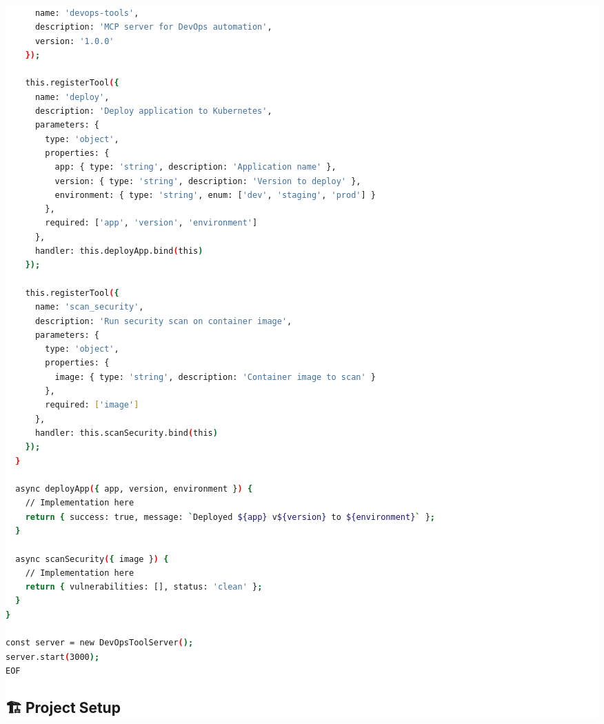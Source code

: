 ```bash
      name: 'devops-tools',
      description: 'MCP server for DevOps automation',
      version: '1.0.0'
    });

    this.registerTool({
      name: 'deploy',
      description: 'Deploy application to Kubernetes',
      parameters: {
        type: 'object',
        properties: {
          app: { type: 'string', description: 'Application name' },
          version: { type: 'string', description: 'Version to deploy' },
          environment: { type: 'string', enum: ['dev', 'staging', 'prod'] }
        },
        required: ['app', 'version', 'environment']
      },
      handler: this.deployApp.bind(this)
    });

    this.registerTool({
      name: 'scan_security',
      description: 'Run security scan on container image',
      parameters: {
        type: 'object',
        properties: {
          image: { type: 'string', description: 'Container image to scan' }
        },
        required: ['image']
      },
      handler: this.scanSecurity.bind(this)
    });
  }

  async deployApp({ app, version, environment }) {
    // Implementation here
    return { success: true, message: `Deployed ${app} v${version} to ${environment}` };
  }

  async scanSecurity({ image }) {
    // Implementation here
    return { vulnerabilities: [], status: 'clean' };
  }
}

const server = new DevOpsToolServer();
server.start(3000);
EOF
```

## 🏗️ Project Setup
